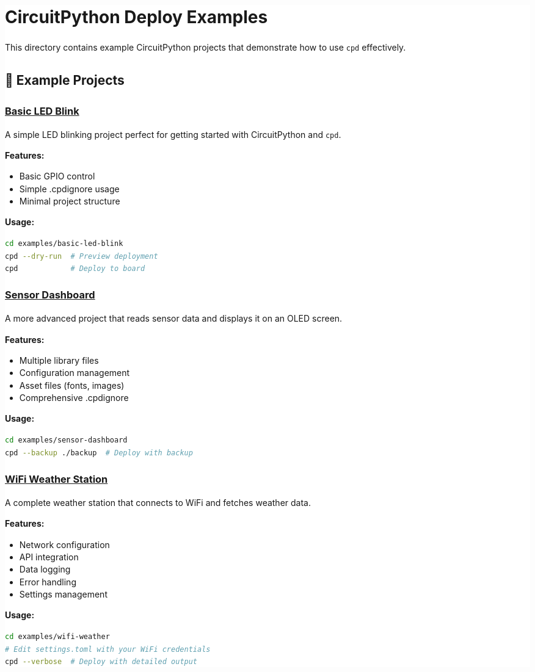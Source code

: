 # CircuitPython Deploy Examples

This directory contains example CircuitPython projects that demonstrate how to use `cpd` effectively.

## 📁 Example Projects

### [Basic LED Blink](basic-led-blink/)
A simple LED blinking project perfect for getting started with CircuitPython and `cpd`.

**Features:**
- Basic GPIO control
- Simple .cpdignore usage
- Minimal project structure

**Usage:**
```bash
cd examples/basic-led-blink
cpd --dry-run  # Preview deployment
cpd            # Deploy to board
```

### [Sensor Dashboard](sensor-dashboard/)
A more advanced project that reads sensor data and displays it on an OLED screen.

**Features:**
- Multiple library files
- Configuration management
- Asset files (fonts, images)
- Comprehensive .cpdignore

**Usage:**
```bash
cd examples/sensor-dashboard
cpd --backup ./backup  # Deploy with backup
```

### [WiFi Weather Station](wifi-weather/)
A complete weather station that connects to WiFi and fetches weather data.

**Features:**
- Network configuration
- API integration
- Data logging
- Error handling
- Settings management

**Usage:**
```bash
cd examples/wifi-weather
# Edit settings.toml with your WiFi credentials
cpd --verbose  # Deploy with detailed output
```
